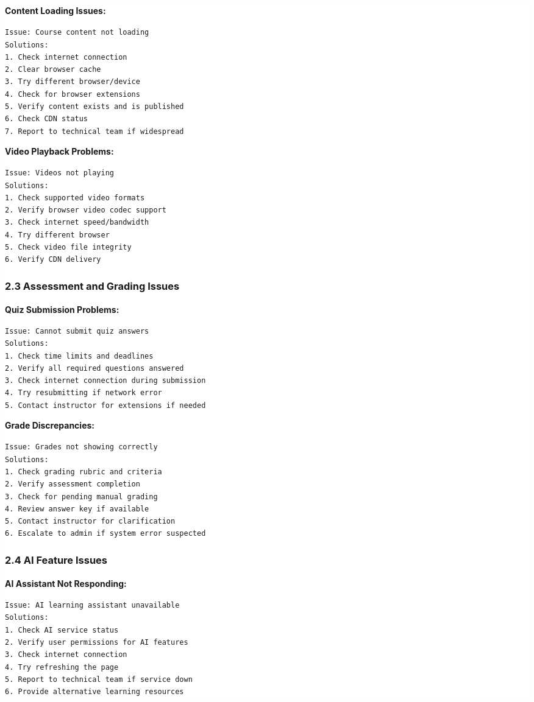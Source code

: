 **Content Loading Issues:**
```
Issue: Course content not loading
Solutions:
1. Check internet connection
2. Clear browser cache
3. Try different browser/device
4. Check for browser extensions
5. Verify content exists and is published
6. Check CDN status
7. Report to technical team if widespread
```

**Video Playback Problems:**
```
Issue: Videos not playing
Solutions:
1. Check supported video formats
2. Verify browser video codec support
3. Check internet speed/bandwidth
4. Try different browser
5. Check video file integrity
6. Verify CDN delivery
```

### 2.3 Assessment and Grading Issues

**Quiz Submission Problems:**
```
Issue: Cannot submit quiz answers
Solutions:
1. Check time limits and deadlines
2. Verify all required questions answered
3. Check internet connection during submission
4. Try resubmitting if network error
5. Contact instructor for extensions if needed
```

**Grade Discrepancies:**
```
Issue: Grades not showing correctly
Solutions:
1. Check grading rubric and criteria
2. Verify assessment completion
3. Check for pending manual grading
4. Review answer key if available
5. Contact instructor for clarification
6. Escalate to admin if system error suspected
```

### 2.4 AI Feature Issues

**AI Assistant Not Responding:**
```
Issue: AI learning assistant unavailable
Solutions:
1. Check AI service status
2. Verify user permissions for AI features
3. Check internet connection
4. Try refreshing the page
5. Report to technical team if service down
6. Provide alternative learning resources
```
